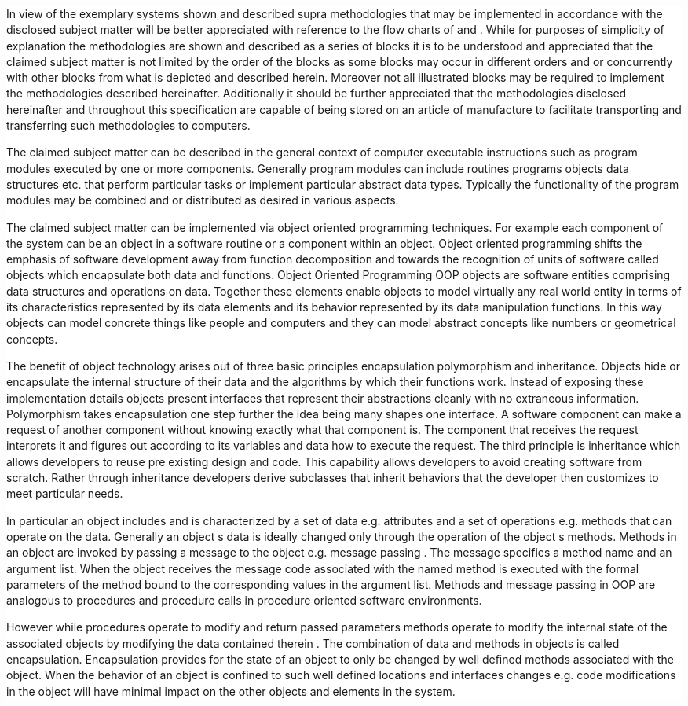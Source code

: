 In view of the exemplary systems shown and described supra methodologies that may be implemented in accordance with the disclosed subject matter will be better appreciated with reference to the flow charts of and . While for purposes of simplicity of explanation the methodologies are shown and described as a series of blocks it is to be understood and appreciated that the claimed subject matter is not limited by the order of the blocks as some blocks may occur in different orders and or concurrently with other blocks from what is depicted and described herein. Moreover not all illustrated blocks may be required to implement the methodologies described hereinafter. Additionally it should be further appreciated that the methodologies disclosed hereinafter and throughout this specification are capable of being stored on an article of manufacture to facilitate transporting and transferring such methodologies to computers.

The claimed subject matter can be described in the general context of computer executable instructions such as program modules executed by one or more components. Generally program modules can include routines programs objects data structures etc. that perform particular tasks or implement particular abstract data types. Typically the functionality of the program modules may be combined and or distributed as desired in various aspects.

The claimed subject matter can be implemented via object oriented programming techniques. For example each component of the system can be an object in a software routine or a component within an object. Object oriented programming shifts the emphasis of software development away from function decomposition and towards the recognition of units of software called objects which encapsulate both data and functions. Object Oriented Programming OOP objects are software entities comprising data structures and operations on data. Together these elements enable objects to model virtually any real world entity in terms of its characteristics represented by its data elements and its behavior represented by its data manipulation functions. In this way objects can model concrete things like people and computers and they can model abstract concepts like numbers or geometrical concepts.

The benefit of object technology arises out of three basic principles encapsulation polymorphism and inheritance. Objects hide or encapsulate the internal structure of their data and the algorithms by which their functions work. Instead of exposing these implementation details objects present interfaces that represent their abstractions cleanly with no extraneous information. Polymorphism takes encapsulation one step further the idea being many shapes one interface. A software component can make a request of another component without knowing exactly what that component is. The component that receives the request interprets it and figures out according to its variables and data how to execute the request. The third principle is inheritance which allows developers to reuse pre existing design and code. This capability allows developers to avoid creating software from scratch. Rather through inheritance developers derive subclasses that inherit behaviors that the developer then customizes to meet particular needs.

In particular an object includes and is characterized by a set of data e.g. attributes and a set of operations e.g. methods that can operate on the data. Generally an object s data is ideally changed only through the operation of the object s methods. Methods in an object are invoked by passing a message to the object e.g. message passing . The message specifies a method name and an argument list. When the object receives the message code associated with the named method is executed with the formal parameters of the method bound to the corresponding values in the argument list. Methods and message passing in OOP are analogous to procedures and procedure calls in procedure oriented software environments.

However while procedures operate to modify and return passed parameters methods operate to modify the internal state of the associated objects by modifying the data contained therein . The combination of data and methods in objects is called encapsulation. Encapsulation provides for the state of an object to only be changed by well defined methods associated with the object. When the behavior of an object is confined to such well defined locations and interfaces changes e.g. code modifications in the object will have minimal impact on the other objects and elements in the system.
